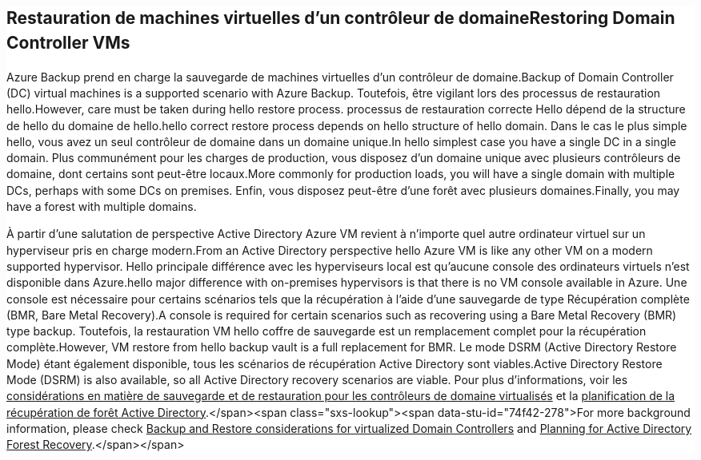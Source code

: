 ## <a name="restoring-domain-controller-vms"></a><span data-ttu-id="74f42-266">Restauration de machines virtuelles d’un contrôleur de domaine</span><span class="sxs-lookup"><span data-stu-id="74f42-266">Restoring Domain Controller VMs</span></span>
<span data-ttu-id="74f42-267">Azure Backup prend en charge la sauvegarde de machines virtuelles d’un contrôleur de domaine.</span><span class="sxs-lookup"><span data-stu-id="74f42-267">Backup of Domain Controller (DC) virtual machines is a supported scenario with Azure Backup.</span></span> <span data-ttu-id="74f42-268">Toutefois, être vigilant lors des processus de restauration hello.</span><span class="sxs-lookup"><span data-stu-id="74f42-268">However, care must be taken during hello restore process.</span></span> <span data-ttu-id="74f42-269">processus de restauration correcte Hello dépend de la structure de hello du domaine de hello.</span><span class="sxs-lookup"><span data-stu-id="74f42-269">hello correct restore process depends on hello structure of hello domain.</span></span> <span data-ttu-id="74f42-270">Dans le cas le plus simple hello, vous avez un seul contrôleur de domaine dans un domaine unique.</span><span class="sxs-lookup"><span data-stu-id="74f42-270">In hello simplest case you have a single DC in a single domain.</span></span> <span data-ttu-id="74f42-271">Plus communément pour les charges de production, vous disposez d’un domaine unique avec plusieurs contrôleurs de domaine, dont certains sont peut-être locaux.</span><span class="sxs-lookup"><span data-stu-id="74f42-271">More commonly for production loads, you will have a single domain with multiple DCs, perhaps with some DCs on premises.</span></span> <span data-ttu-id="74f42-272">Enfin, vous disposez peut-être d’une forêt avec plusieurs domaines.</span><span class="sxs-lookup"><span data-stu-id="74f42-272">Finally, you may have a forest with multiple domains.</span></span> 

<span data-ttu-id="74f42-273">À partir d’une salutation de perspective Active Directory Azure VM revient à n’importe quel autre ordinateur virtuel sur un hyperviseur pris en charge modern.</span><span class="sxs-lookup"><span data-stu-id="74f42-273">From an Active Directory perspective hello Azure VM is like any other VM on a modern supported hypervisor.</span></span> <span data-ttu-id="74f42-274">Hello principale différence avec les hyperviseurs local est qu’aucune console des ordinateurs virtuels n’est disponible dans Azure.</span><span class="sxs-lookup"><span data-stu-id="74f42-274">hello major difference with on-premises hypervisors is that there is no VM console available in Azure.</span></span> <span data-ttu-id="74f42-275">Une console est nécessaire pour certains scénarios tels que la récupération à l’aide d’une sauvegarde de type Récupération complète (BMR, Bare Metal Recovery).</span><span class="sxs-lookup"><span data-stu-id="74f42-275">A console is required for certain scenarios such as recovering using a Bare Metal Recovery (BMR) type backup.</span></span> <span data-ttu-id="74f42-276">Toutefois, la restauration VM hello coffre de sauvegarde est un remplacement complet pour la récupération complète.</span><span class="sxs-lookup"><span data-stu-id="74f42-276">However, VM restore from hello backup vault is a full replacement for BMR.</span></span> <span data-ttu-id="74f42-277">Le mode DSRM (Active Directory Restore Mode) étant également disponible, tous les scénarios de récupération Active Directory sont viables.</span><span class="sxs-lookup"><span data-stu-id="74f42-277">Active Directory Restore Mode (DSRM) is also available, so all Active Directory recovery scenarios are viable.</span></span> <span data-ttu-id="74f42-278">Pour plus d’informations, voir les [considérations en matière de sauvegarde et de restauration pour les contrôleurs de domaine virtualisés](https://technet.microsoft.com/en-us/library/virtual_active_directory_domain_controller_virtualization_hyperv(v=ws.10).aspx#backup_and_restore_considerations_for_virtualized_domain_controllers) et la [planification de la récupération de forêt Active Directory](https://technet.microsoft.com/en-us/library/planning-active-directory-forest-recovery(v=ws.10).aspx).</span><span class="sxs-lookup"><span data-stu-id="74f42-278">For more background information, please check [Backup and Restore considerations for virtualized Domain Controllers](https://technet.microsoft.com/en-us/library/virtual_active_directory_domain_controller_virtualization_hyperv(v=ws.10).aspx#backup_and_restore_considerations_for_virtualized_domain_controllers) and [Planning for Active Directory Forest Recovery](https://technet.microsoft.com/en-us/library/planning-active-directory-forest-recovery(v=ws.10).aspx).</span></span>
